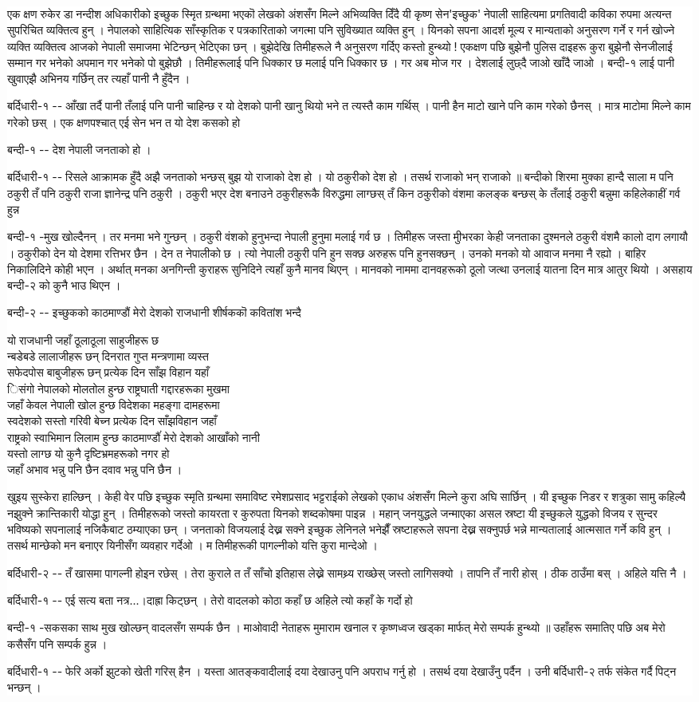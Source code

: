 एक क्षण रुकेर डा नन्दीश अधिकारीको इच्छुक स्मृित ग्रन्थमा भएकॊ लेखको अंशसँग मिल्ने अभिव्यक्ति दिँदै यी कृष्ण सेन'इच्छुक' नेपाली साहित्यमा प्रगतिवादी कविका रुपमा अत्यन्त सुपरिचित व्यक्तित्व हुन् । नेपालको साहित्यिक साँस्कृतिक र पत्रकारिताको जगत्मा पनि सुविख्यात व्यक्ति हुन् । यिनको सपना आदर्श मूल्य र मान्यताको अनुसरण गर्ने र गर्न खोज्ने व्यक्ति व्यक्तित्व आजको नेपाली समाजमा भेटिन्छन् भेटिएका छन् । बुझेदेखि तिमीहरूले नै अनुसरण गर्दिए कस्तो हुन्थ्यो ! एकक्षण पछि बुझेनौ पुलिस दाइहरू कुरा बुझेनौ सेनजीलाई सम्मान गर भनेको अपमान गर भनेको पो बुझेछौ । तिमीहरूलाई पनि धिक्कार छ मलाई पनि धिक्कार छ । गर अब मोज गर । देशलाई लुछ्दै जाओ खाँदै जाओ । बन्दी-१ लाई पानी खुवाएझै अभिनय गर्छिन् तर त्यहाँ पानी नै हुँदैन ।

बर्दिधारी-१ -- आँखा तर्दै पानी तँलाई पनि पानी चाहिन्छ र यो देशको पानी खानु थियो भने त त्यस्तै काम गर्थिस् । पानी हैन माटो खाने पनि काम गरेको छैनस् । मात्र माटोमा मिल्ने काम गरेको छस् । एक क्षणपश्चात् एई सेन भन त यो देश कसको हो

बन्दी-१ -- देश नेपाली जनताको हो ।

बर्दिधारी-१ -- रिसले आक्रामक हुँदै अझै जनताको भन्छस् बुझ यो राजाको देश हो । यो ठकुरीको देश हो । तसर्थ राजाको भन् राजाको ॥ बन्दीको शिरमा मुक्का हान्दै साला म पनि ठकुरी तँ पनि ठकुरी राजा ज्ञानेन्द्र पनि ठकुरी । ठकुरी भएर देश बनाउने ठकुरीहरूकै विरुद्धमा लाग्छस् तँ किन ठकुरीको वंशमा कलङ्क बन्छस् के तँलाई ठकुरी बन्नुमा कहिलेकाहीं गर्व हुन्न

बन्दी-१ -मुख खोल्दैनन् । तर मनमा भने गुन्छन् । ठकुरी वंशको हुनुभन्दा नेपाली हुनुमा मलाई गर्व छ । तिमीहरू जस्ता मुीभरका केही जनताका दुश्मनले ठकुरी वंशमै कालो दाग लगायौ । ठकुरीको देन यो देशमा रत्तिभर छैन । देन त नेपालीको छ । त्यो नेपाली ठकुरी पनि हुन सक्छ अरुहरू पनि हुनसक्छन् । उनको मनको यो आवाज मनमा नै रह्यो । बाहिर निकालिदिने कोही भएन । अर्थात् मनका अनगिन्ती कुराहरू सुनिदिने त्यहाँ कुनै मानव थिएन् । मानवको नाममा दानवहरूको ठूलो जत्था उनलाई यातना दिन मात्र आतुर थियो । असहाय बन्दी-२ को कुनै भाउ थिएन ।

बन्दी-२ -- इच्छुकको काठमाण्डौं मेरो देशको राजधानी शीर्षककॊ कवितांश भन्दै

यो राजधानी जहाँ ठूलाठूला साहुजीहरू छ  
न्बडेबडे लालाजीहरू छन् दिनरात गुप्त मन्त्रणामा व्यस्त  
सफेदपोस बाबुजीहरू छन् प्रत्येक दिन साँझ विहान यहाँ  
िसंगो नेपालको मोलतोल हुन्छ राष्ट्रघाती गद्दारहरूका मुखमा  
जहाँ केवल नेपाली खोल हुन्छ विदेशका महङ्गा दामहरूमा  
स्वदेशको सस्तो गरिवी बेच्न प्रत्येक दिन साँझविहान जहाँ  
राष्ट्रको स्वाभिमान लिलाम हुन्छ काठमाण्डौंं मेरो देशको आखाँको नानी  
यस्तो लाग्छ यो कुनै दृष्टिभ्रमहरूको नगर हो  
जहाँ अभाव भन्नु पनि छैन दवाव भन्नु पनि छैन ।

खुइय सुस्केरा हाल्छिन् । केही वेर पछि इच्छुक स्मृति ग्रन्थमा समाविष्ट रमेशप्रसाद भट्टराईको लेखको एकाध अंशसँग मिल्ने कुरा अघि सार्छिन् । यी इच्छुक निडर र शत्रुका सामु कहिल्यै नझुक्ने क्रान्तिकारी योद्धा हुन् । तिमीहरूको जस्तो कायरता र कुरुपता यिनको शब्दकोषमा पाइन्न । महान् जनयुद्धले जन्माएका असल स्रष्टा यी इच्छुकले युद्धको विजय र सुन्दर भविष्यको सपनालाई नजिकैबाट ठम्याएका छन् । जनताको विजयलाई देख्न सक्ने इच्छुक लेनिनले भनेझैँ स्रष्टाहरूले सपना देख्न सक्नुपर्छ भन्ने मान्यतालाई आत्मसात गर्ने कवि हुन् । तसर्थ मान्छेको मन बनाएर यिनीसँग व्यवहार गर्देओ । म तिमीहरूकी पागल्नीको यत्ति कुरा मान्देओ ।

बर्दिधारी-२ -- तँ खासमा पागल्नी होइन रछेस् । तेरा कुराले त तँ साँचो इतिहास लेख्ने सामथ्र्य राख्छेस् जस्तो लागिसक्यो । तापनि तँ नारी होस् । ठीक ठाउँमा बस् । अहिले यत्ति नै ।

बर्दिधारी-१ -- एई सत्य बता नत्र...।दाह्रा किट्छन् । तेरो वादलको कोठा कहाँ छ अहिले त्यो कहाँ के गर्दो हो

बन्दी-१ -सकसका साथ मुख खोल्छन् वादलसँग सम्पर्क छैन । माओवादी नेताहरू मुमाराम खनाल र कृष्णध्वज खड्का मार्फत् मेरो सम्पर्क हुन्थ्यो ॥ उहाँहरू समातिए पछि अब मेरो कसैसँग पनि सम्पर्क हुन्न ।

बर्दिधारी-१ -- फेरि अर्को झुटको खेती गरिस् हैन । यस्ता आतङ्कवादीलाई दया देखाउनु पनि अपराध गर्नु हो । तसर्थ दया देखाउँनु पर्दैन । उनी बर्दिधारी-२ तर्फ संकेत गर्दै पिट्न भन्छन् ।
